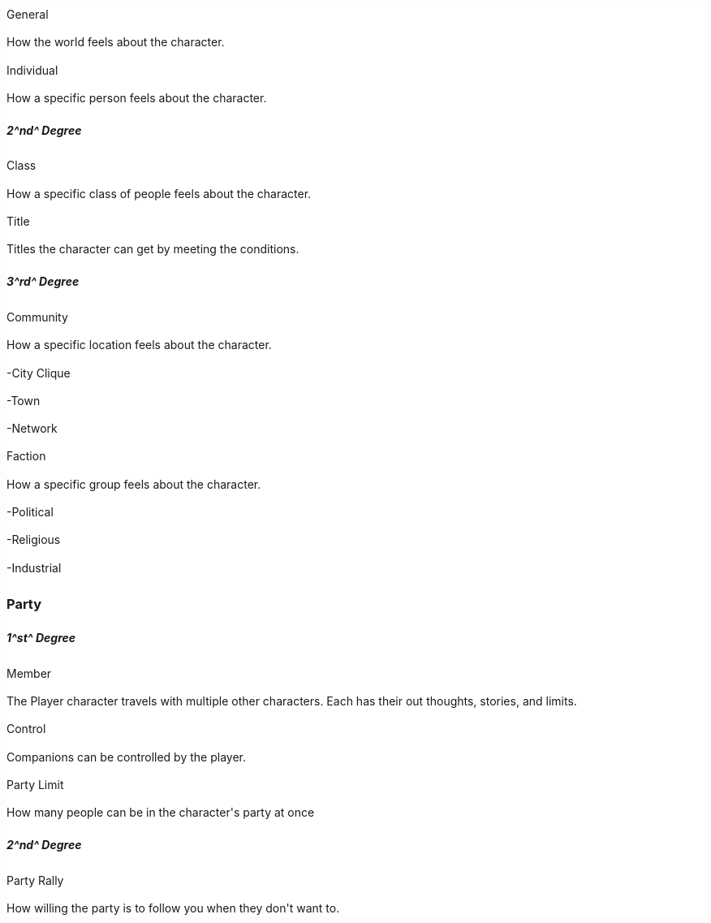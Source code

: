 General

How the world feels about the character.

Individual

How a specific person feels about the character.

##### **2^nd^ Degree**

Class

How a specific class of people feels about the character.

Title

Titles the character can get by meeting the conditions.

##### **3^rd^ Degree**

Community

How a specific location feels about the character.

-City Clique

-Town

-Network

Faction

How a specific group feels about the character.

-Political

-Religious

-Industrial

### Party

##### 1^st^ Degree

Member

The Player character travels with multiple other characters. Each has
their out thoughts, stories, and limits.

Control

Companions can be controlled by the player.

Party Limit

How many people can be in the character's party at once

##### 2^nd^ Degree

Party Rally

How willing the party is to follow you when they don't want to.
